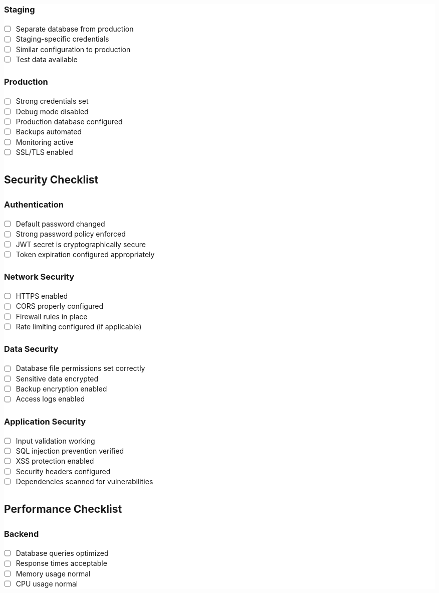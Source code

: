 ### Staging
- [ ] Separate database from production
- [ ] Staging-specific credentials
- [ ] Similar configuration to production
- [ ] Test data available

### Production
- [ ] Strong credentials set
- [ ] Debug mode disabled
- [ ] Production database configured
- [ ] Backups automated
- [ ] Monitoring active
- [ ] SSL/TLS enabled

## Security Checklist

### Authentication
- [ ] Default password changed
- [ ] Strong password policy enforced
- [ ] JWT secret is cryptographically secure
- [ ] Token expiration configured appropriately

### Network Security
- [ ] HTTPS enabled
- [ ] CORS properly configured
- [ ] Firewall rules in place
- [ ] Rate limiting configured (if applicable)

### Data Security
- [ ] Database file permissions set correctly
- [ ] Sensitive data encrypted
- [ ] Backup encryption enabled
- [ ] Access logs enabled

### Application Security
- [ ] Input validation working
- [ ] SQL injection prevention verified
- [ ] XSS protection enabled
- [ ] Security headers configured
- [ ] Dependencies scanned for vulnerabilities

## Performance Checklist

### Backend
- [ ] Database queries optimized
- [ ] Response times acceptable
- [ ] Memory usage normal
- [ ] CPU usage normal
